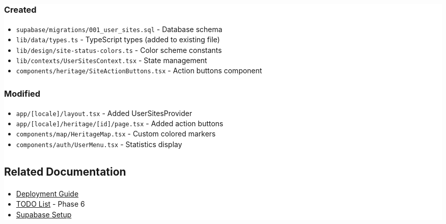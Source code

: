 ### Created

- `supabase/migrations/001_user_sites.sql` - Database schema
- `lib/data/types.ts` - TypeScript types (added to existing file)
- `lib/design/site-status-colors.ts` - Color scheme constants
- `lib/contexts/UserSitesContext.tsx` - State management
- `components/heritage/SiteActionButtons.tsx` - Action buttons component

### Modified

- `app/[locale]/layout.tsx` - Added UserSitesProvider
- `app/[locale]/heritage/[id]/page.tsx` - Added action buttons
- `components/map/HeritageMap.tsx` - Custom colored markers
- `components/auth/UserMenu.tsx` - Statistics display

## Related Documentation

- [Deployment Guide](../DEPLOYMENT_GUIDE.md)
- [TODO List](../docs/TODO.md) - Phase 6
- [Supabase Setup](../supabase/README.md)
